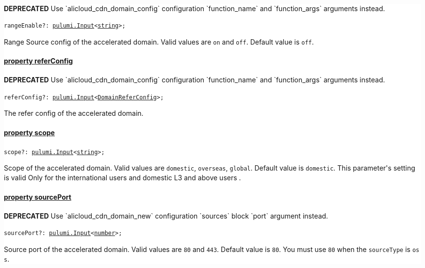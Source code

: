 <div class="note note-deprecated">
<i class="fas fa-exclamation-triangle pr-2"></i><strong>DEPRECATED</strong>
Use `alicloud_cdn_domain_config` configuration `function_name` and `function_args` arguments instead.
</div>
<pre class="highlight"><code><span class='kd'></span>rangeEnable?: <a href='/docs/reference/pkg/nodejs/pulumi/pulumi/#Input'>pulumi.Input</a>&lt;<span class='kd'><a href='https://developer.mozilla.org/en-US/docs/Web/JavaScript/Reference/Global_Objects/String'>string</a></span>&gt;;</code></pre>

Range Source config of the accelerated domain. Valid values are `on` and `off`. Default value is `off`.

<h4 class="pdoc-member-header" id="DomainState-referConfig">
<a class="pdoc-child-name" href="https://github.com/pulumi/pulumi-alicloud/blob/e126fef86fff1a6b924c7f5c92ba501abc351d6c/sdk/nodejs/cdn/domain.ts#L238">property <b>referConfig</b></a>
</h4>

<div class="note note-deprecated">
<i class="fas fa-exclamation-triangle pr-2"></i><strong>DEPRECATED</strong>
Use `alicloud_cdn_domain_config` configuration `function_name` and `function_args` arguments instead.
</div>
<pre class="highlight"><code><span class='kd'></span>referConfig?: <a href='/docs/reference/pkg/nodejs/pulumi/pulumi/#Input'>pulumi.Input</a>&lt;<a href='/docs/reference/pkg/nodejs/pulumi/alicloud/types/input/#DomainReferConfig'>DomainReferConfig</a>&gt;;</code></pre>

The refer config of the accelerated domain.

<h4 class="pdoc-member-header" id="DomainState-scope">
<a class="pdoc-child-name" href="https://github.com/pulumi/pulumi-alicloud/blob/e126fef86fff1a6b924c7f5c92ba501abc351d6c/sdk/nodejs/cdn/domain.ts#L242">property <b>scope</b></a>
</h4>

<pre class="highlight"><code><span class='kd'></span>scope?: <a href='/docs/reference/pkg/nodejs/pulumi/pulumi/#Input'>pulumi.Input</a>&lt;<span class='kd'><a href='https://developer.mozilla.org/en-US/docs/Web/JavaScript/Reference/Global_Objects/String'>string</a></span>&gt;;</code></pre>

Scope of the accelerated domain. Valid values are `domestic`, `overseas`, `global`. Default value is `domestic`. This parameter's setting is valid Only for the international users and domestic L3 and above users .

<h4 class="pdoc-member-header" id="DomainState-sourcePort">
<a class="pdoc-child-name" href="https://github.com/pulumi/pulumi-alicloud/blob/e126fef86fff1a6b924c7f5c92ba501abc351d6c/sdk/nodejs/cdn/domain.ts#L248">property <b>sourcePort</b></a>
</h4>

<div class="note note-deprecated">
<i class="fas fa-exclamation-triangle pr-2"></i><strong>DEPRECATED</strong>
Use `alicloud_cdn_domain_new` configuration `sources` block `port` argument instead.
</div>
<pre class="highlight"><code><span class='kd'></span>sourcePort?: <a href='/docs/reference/pkg/nodejs/pulumi/pulumi/#Input'>pulumi.Input</a>&lt;<span class='kd'><a href='https://developer.mozilla.org/en-US/docs/Web/JavaScript/Reference/Global_Objects/Number'>number</a></span>&gt;;</code></pre>

Source port of the accelerated domain. Valid values are `80` and `443`. Default value is `80`. You must use `80` when the `sourceType` is `oss`.

